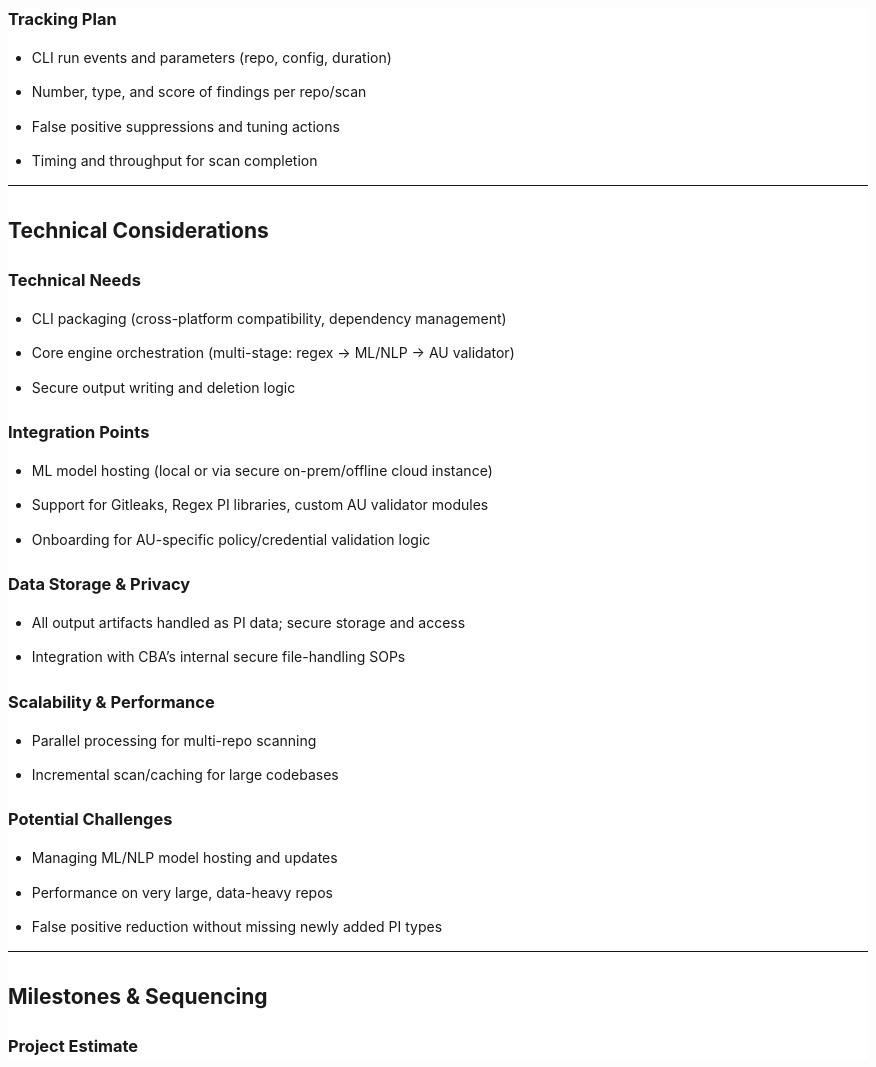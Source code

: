 ### Tracking Plan

- CLI run events and parameters (repo, config, duration)

- Number, type, and score of findings per repo/scan

- False positive suppressions and tuning actions

- Timing and throughput for scan completion

------------------------------------------------------------------------

## Technical Considerations

### Technical Needs

- CLI packaging (cross-platform compatibility, dependency management)

- Core engine orchestration (multi-stage: regex → ML/NLP → AU validator)

- Secure output writing and deletion logic

### Integration Points

- ML model hosting (local or via secure on-prem/offline cloud instance)

- Support for Gitleaks, Regex PI libraries, custom AU validator modules

- Onboarding for AU-specific policy/credential validation logic

### Data Storage & Privacy

- All output artifacts handled as PI data; secure storage and access

- Integration with CBA’s internal secure file-handling SOPs

### Scalability & Performance

- Parallel processing for multi-repo scanning

- Incremental scan/caching for large codebases

### Potential Challenges

- Managing ML/NLP model hosting and updates

- Performance on very large, data-heavy repos

- False positive reduction without missing newly added PI types

------------------------------------------------------------------------

## Milestones & Sequencing

### Project Estimate
